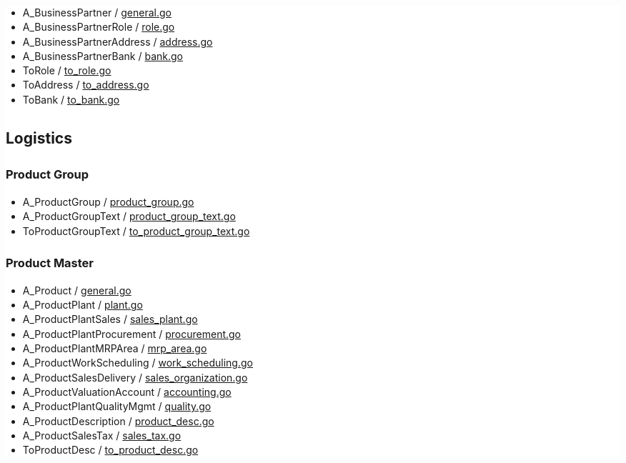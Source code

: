 * A_BusinessPartner / [general.go](https://github.com/latonaio/sap-api-integrations-business-partner-reads/blob/main/SAP_API_Caller/responses/general.go)
* A_BusinessPartnerRole / [role.go](https://github.com/latonaio/sap-api-integrations-business-partner-reads/blob/main/SAP_API_Caller/responses/role.go)
* A_BusinessPartnerAddress / [address.go](https://github.com/latonaio/sap-api-integrations-business-partner-reads/blob/main/SAP_API_Caller/responses/address.go)
* A_BusinessPartnerBank / [bank.go](https://github.com/latonaio/sap-api-integrations-business-partner-reads/blob/main/SAP_API_Caller/responses/bank.go)
* ToRole / [to_role.go](https://github.com/latonaio/sap-api-integrations-business-partner-reads/blob/main/SAP_API_Caller/responses/to_role.go)
* ToAddress / [to_address.go](https://github.com/latonaio/sap-api-integrations-business-partner-reads/blob/main/SAP_API_Caller/responses/to_address.go)
* ToBank / [to_bank.go](https://github.com/latonaio/sap-api-integrations-business-partner-reads/blob/main/SAP_API_Caller/responses/to_bank.go)

## Logistics ##

### Product Group ###

* A_ProductGroup / [product_group.go](https://github.com/latonaio/sap-api-integrations-product-group-reads/blob/main/SAP_API_Caller/responses/product_group.go)
* A_ProductGroupText / [product_group_text.go](https://github.com/latonaio/sap-api-integrations-product-group-reads/blob/main/SAP_API_Caller/responses/product_group_text.go)
* ToProductGroupText / [to_product_group_text.go](https://github.com/latonaio/sap-api-integrations-product-group-reads/blob/main/SAP_API_Caller/responses/to_product_group_text.go)

### Product Master ###

* A_Product / [general.go](https://github.com/latonaio/sap-api-integrations-product-master-reads/blob/main/SAP_API_Caller/responses/general.go)
* A_ProductPlant / [plant.go](https://github.com/latonaio/sap-api-integrations-product-master-reads/blob/main/SAP_API_Caller/responses/plant.go)
* A_ProductPlantSales / [sales_plant.go](https://github.com/latonaio/sap-api-integrations-product-master-reads/blob/main/SAP_API_Caller/responses/sales_plant.go)
* A_ProductPlantProcurement / [procurement.go](https://github.com/latonaio/sap-api-integrations-product-master-reads/blob/main/SAP_API_Caller/responses/procurement.go)
* A_ProductPlantMRPArea / [mrp_area.go](https://github.com/latonaio/sap-api-integrations-product-master-reads/blob/main/SAP_API_Caller/responses/mrp_area.go)
* A_ProductWorkScheduling / [work_scheduling.go](https://github.com/latonaio/sap-api-integrations-product-master-reads/blob/main/SAP_API_Caller/responses/work_scheduling.go)
* A_ProductSalesDelivery / [sales_organization.go](https://github.com/latonaio/sap-api-integrations-product-master-reads/blob/main/SAP_API_Caller/responses/sales_organization.go)
* A_ProductValuationAccount / [accounting.go](https://github.com/latonaio/sap-api-integrations-product-master-reads/blob/main/SAP_API_Caller/responses/accounting.go)
* A_ProductPlantQualityMgmt / [quality.go](https://github.com/latonaio/sap-api-integrations-product-master-reads/blob/main/SAP_API_Caller/responses/quality.go)
* A_ProductDescription / [product_desc.go](https://github.com/latonaio/sap-api-integrations-product-master-reads/blob/main/SAP_API_Caller/responses/product_desc.go)
* A_ProductSalesTax / [sales_tax.go](https://github.com/latonaio/sap-api-integrations-product-master-reads/blob/main/SAP_API_Caller/responses/sales_tax.go)
* ToProductDesc / [to_product_desc.go](https://github.com/latonaio/sap-api-integrations-product-master-reads/blob/main/SAP_API_Caller/responses/to_product_desc.go)
